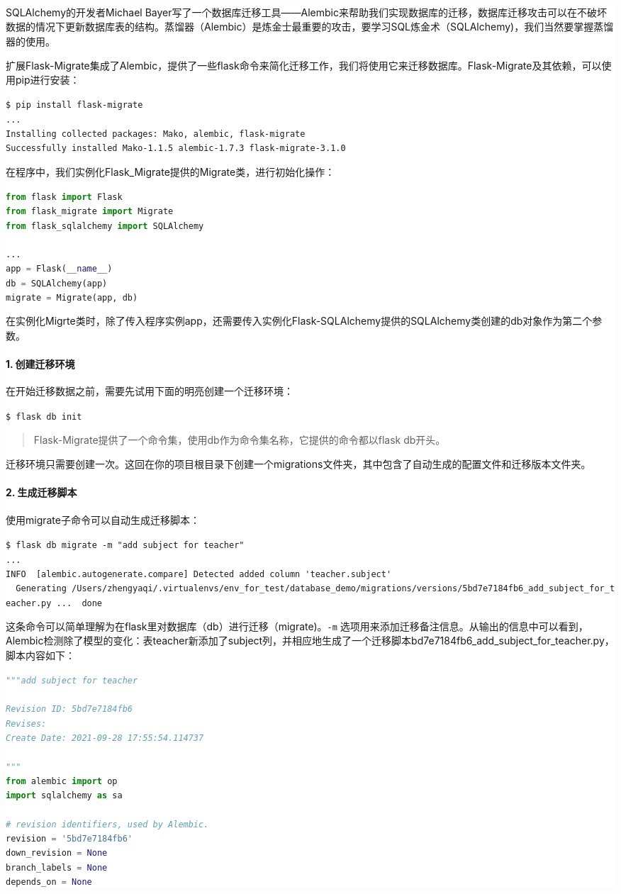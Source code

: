 SQLAlchemy的开发者Michael Bayer写了一个数据库迁移工具——Alembic来帮助我们实现数据库的迁移，数据库迁移攻击可以在不破坏数据的情况下更新数据库表的结构。蒸馏器（Alembic）是炼金士最重要的攻击，要学习SQL炼金术（SQLAlchemy)，我们当然要掌握蒸馏器的使用。

扩展Flask-Migrate集成了Alembic，提供了一些flask命令来简化迁移工作，我们将使用它来迁移数据库。Flask-Migrate及其依赖，可以使用pip进行安装：

```shell
$ pip install flask-migrate
...
Installing collected packages: Mako, alembic, flask-migrate
Successfully installed Mako-1.1.5 alembic-1.7.3 flask-migrate-3.1.0
```

在程序中，我们实例化Flask_Migrate提供的Migrate类，进行初始化操作：

```python
from flask import Flask
from flask_migrate import Migrate
from flask_sqlalchemy import SQLAlchemy

...
app = Flask(__name__)
db = SQLAlchemy(app)
migrate = Migrate(app, db)
```

在实例化Migrte类时，除了传入程序实例app，还需要传入实例化Flask-SQLAlchemy提供的SQLAlchemy类创建的db对象作为第二个参数。

####  1. 创建迁移环境

在开始迁移数据之前，需要先试用下面的明亮创建一个迁移环境：

```shell
$ flask db init
```

> Flask-Migrate提供了一个命令集，使用db作为命令集名称，它提供的命令都以flask db开头。

迁移环境只需要创建一次。这回在你的项目根目录下创建一个migrations文件夹，其中包含了自动生成的配置文件和迁移版本文件夹。

#### 2. 生成迁移脚本

使用migrate子命令可以自动生成迁移脚本：

```shell
$ flask db migrate -m "add subject for teacher"
...
INFO  [alembic.autogenerate.compare] Detected added column 'teacher.subject'
  Generating /Users/zhengyaqi/.virtualenvs/env_for_test/database_demo/migrations/versions/5bd7e7184fb6_add_subject_for_teacher.py ...  done
```

这条命令可以简单理解为在flask里对数据库（db）进行迁移（migrate)。`-m` 选项用来添加迁移备注信息。从输出的信息中可以看到，Alembic检测除了模型的变化：表teacher新添加了subject列，并相应地生成了一个迁移脚本bd7e7184fb6_add_subject_for_teacher.py，脚本内容如下：

```python
"""add subject for teacher

Revision ID: 5bd7e7184fb6
Revises: 
Create Date: 2021-09-28 17:55:54.114737

"""
from alembic import op
import sqlalchemy as sa

# revision identifiers, used by Alembic.
revision = '5bd7e7184fb6'
down_revision = None
branch_labels = None
depends_on = None

```